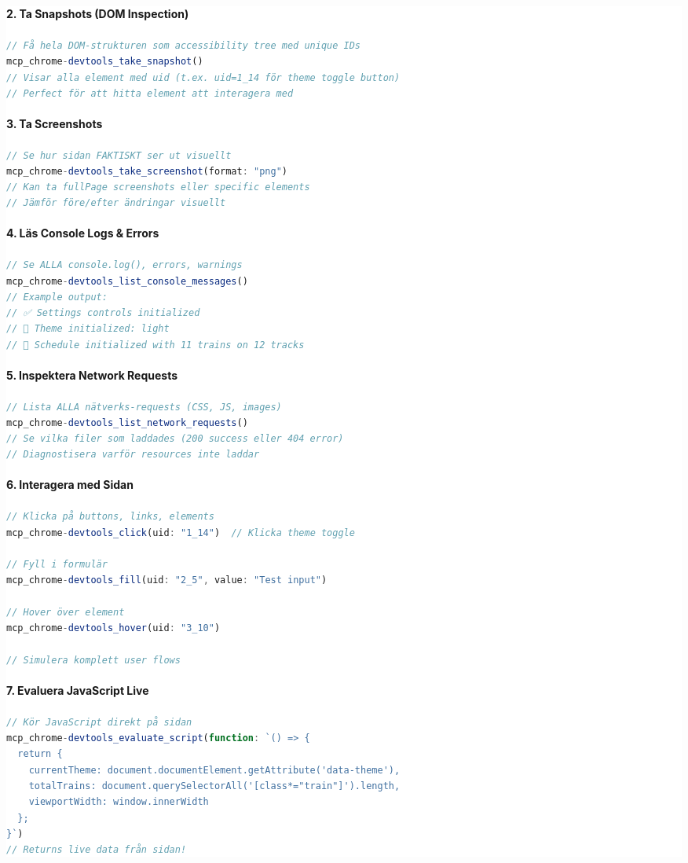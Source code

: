 #### 2. **Ta Snapshots (DOM Inspection)**
```javascript
// Få hela DOM-strukturen som accessibility tree med unique IDs
mcp_chrome-devtools_take_snapshot()
// Visar alla element med uid (t.ex. uid=1_14 för theme toggle button)
// Perfect för att hitta element att interagera med
```

#### 3. **Ta Screenshots**
```javascript
// Se hur sidan FAKTISKT ser ut visuellt
mcp_chrome-devtools_take_screenshot(format: "png")
// Kan ta fullPage screenshots eller specific elements
// Jämför före/efter ändringar visuellt
```

#### 4. **Läs Console Logs & Errors**
```javascript
// Se ALLA console.log(), errors, warnings
mcp_chrome-devtools_list_console_messages()
// Example output:
// ✅ Settings controls initialized
// 🎨 Theme initialized: light
// 📅 Schedule initialized with 11 trains on 12 tracks
```

#### 5. **Inspektera Network Requests**
```javascript
// Lista ALLA nätverks-requests (CSS, JS, images)
mcp_chrome-devtools_list_network_requests()
// Se vilka filer som laddades (200 success eller 404 error)
// Diagnostisera varför resources inte laddar
```

#### 6. **Interagera med Sidan**
```javascript
// Klicka på buttons, links, elements
mcp_chrome-devtools_click(uid: "1_14")  // Klicka theme toggle

// Fyll i formulär
mcp_chrome-devtools_fill(uid: "2_5", value: "Test input")

// Hover över element
mcp_chrome-devtools_hover(uid: "3_10")

// Simulera komplett user flows
```

#### 7. **Evaluera JavaScript Live**
```javascript
// Kör JavaScript direkt på sidan
mcp_chrome-devtools_evaluate_script(function: `() => {
  return {
    currentTheme: document.documentElement.getAttribute('data-theme'),
    totalTrains: document.querySelectorAll('[class*="train"]').length,
    viewportWidth: window.innerWidth
  };
}`)
// Returns live data från sidan!
```
